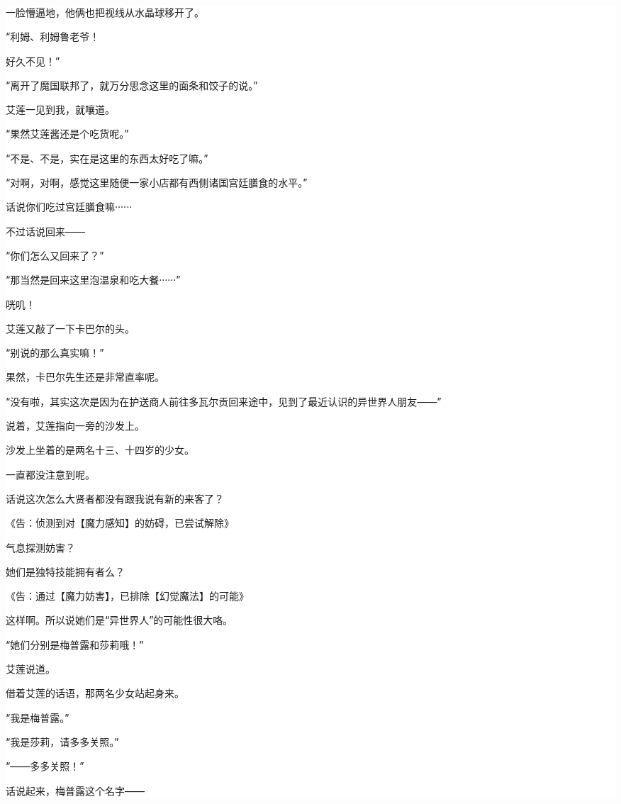 一脸懵逼地，他俩也把视线从水晶球移开了。

“利姆、利姆鲁老爷！

好久不见！”

“离开了魔国联邦了，就万分思念这里的面条和饺子的说。”

艾莲一见到我，就嚷道。

“果然艾莲酱还是个吃货呢。”

“不是、不是，实在是这里的东西太好吃了嘛。”

“对啊，对啊，感觉这里随便一家小店都有西侧诸国宫廷膳食的水平。”

话说你们吃过宫廷膳食嘛······

不过话说回来——

“你们怎么又回来了？”

“那当然是回来这里泡温泉和吃大餐······”

咣叽！

艾莲又敲了一下卡巴尔的头。

“别说的那么真实嘛！”

果然，卡巴尔先生还是非常直率呢。

“没有啦，其实这次是因为在护送商人前往多瓦尔贡回来途中，见到了最近认识的异世界人朋友——”

说着，艾莲指向一旁的沙发上。

沙发上坐着的是两名十三、十四岁的少女。

一直都没注意到呢。

话说这次怎么大贤者都没有跟我说有新的来客了？

《告：侦测到对【魔力感知】的妨碍，已尝试解除》

气息探测妨害？

她们是独特技能拥有者么？

《告：通过【魔力妨害】，已排除【幻觉魔法】的可能》

这样啊。所以说她们是“异世界人”的可能性很大咯。

“她们分别是梅普露和莎莉哦！”

艾莲说道。

借着艾莲的话语，那两名少女站起身来。

“我是梅普露。”

“我是莎莉，请多多关照。”

“——多多关照！”

话说起来，梅普露这个名字——
